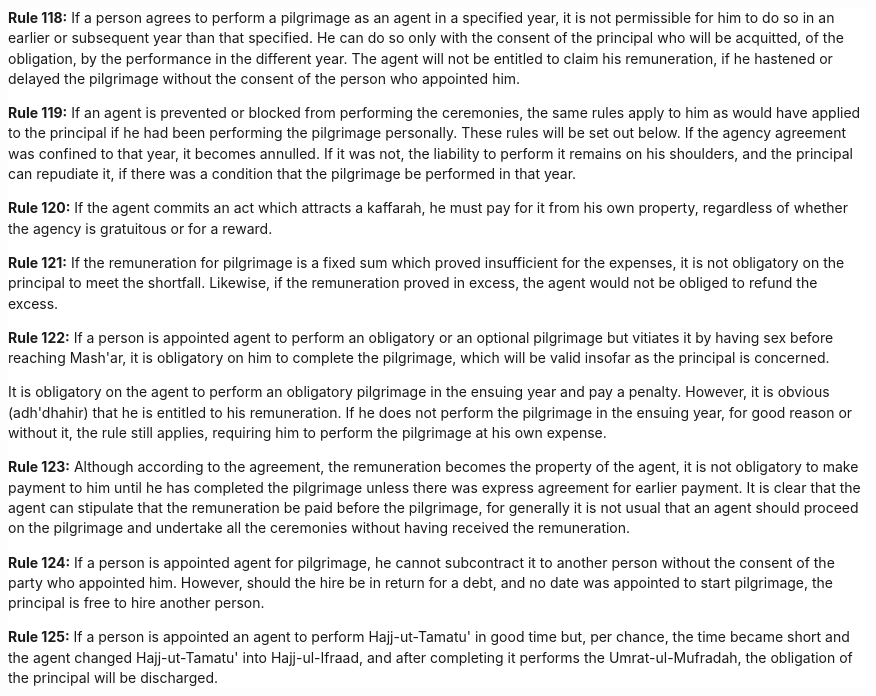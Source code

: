 **Rule 118:** If a person agrees to perform a pilgrimage as an agent in
a specified year, it is not permissible for him to do so in an earlier
or subsequent year than that specified. He can do so only with the
consent of the principal who will be acquitted, of the obligation, by
the performance in the different year. The agent will not be entitled to
claim his remuneration, if he hastened or delayed the pilgrimage without
the consent of the person who appointed him.

**Rule 119:** If an agent is prevented or blocked from performing the
ceremonies, the same rules apply to him as would have applied to the
principal if he had been performing the pilgrimage personally. These
rules will be set out below. If the agency agreement was confined to
that year, it becomes annulled. If it was not, the liability to perform
it remains on his shoulders, and the principal can repudiate it, if
there was a condition that the pilgrimage be performed in that year.

**Rule 120:** If the agent commits an act which attracts a kaffarah, he
must pay for it from his own property, regardless of whether the agency
is gratuitous or for a reward.

**Rule 121:** If the remuneration for pilgrimage is a fixed sum which
proved insufficient for the expenses, it is not obligatory on the
principal to meet the shortfall. Likewise, if the remuneration proved in
excess, the agent would not be obliged to refund the excess.

**Rule 122:** If a person is appointed agent to perform an obligatory or
an optional pilgrimage but vitiates it by having sex before reaching
Mash'ar, it is obligatory on him to complete the pilgrimage, which will
be valid insofar as the principal is concerned.

It is obligatory on the agent to perform an obligatory pilgrimage in the
ensuing year and pay a penalty. However, it is obvious (adh'dhahir) that
he is entitled to his remuneration. If he does not perform the
pilgrimage in the ensuing year, for good reason or without it, the rule
still applies, requiring him to perform the pilgrimage at his own
expense.

**Rule 123:** Although according to the agreement, the remuneration
becomes the property of the agent, it is not obligatory to make payment
to him until he has completed the pilgrimage unless there was express
agreement for earlier payment. It is clear that the agent can stipulate
that the remuneration be paid before the pilgrimage, for generally it is
not usual that an agent should proceed on the pilgrimage and undertake
all the ceremonies without having received the remuneration.

**Rule 124:** If a person is appointed agent for pilgrimage, he cannot
subcontract it to another person without the consent of the party who
appointed him. However, should the hire be in return for a debt, and no
date was appointed to start pilgrimage, the principal is free to hire
another person.

**Rule 125:** If a person is appointed an agent to perform
Hajj-ut-Tamatu' in good time but, per chance, the time became short and
the agent changed Hajj-ut-Tamatu' into Hajj-ul-Ifraad, and after
completing it performs the Umrat-ul-Mufradah, the obligation of the
principal will be discharged.
